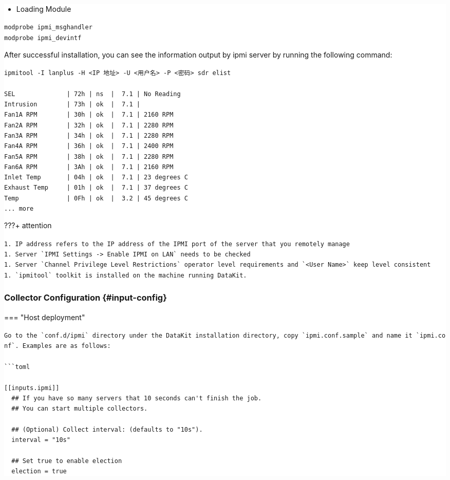 - Loading Module

```shell
modprobe ipmi_msghandler
modprobe ipmi_devintf
```

After successful installation, you can see the information output by ipmi server by running the following command:

```shell
ipmitool -I lanplus -H <IP 地址> -U <用户名> -P <密码> sdr elist

SEL              | 72h | ns  |  7.1 | No Reading
Intrusion        | 73h | ok  |  7.1 | 
Fan1A RPM        | 30h | ok  |  7.1 | 2160 RPM
Fan2A RPM        | 32h | ok  |  7.1 | 2280 RPM
Fan3A RPM        | 34h | ok  |  7.1 | 2280 RPM
Fan4A RPM        | 36h | ok  |  7.1 | 2400 RPM
Fan5A RPM        | 38h | ok  |  7.1 | 2280 RPM
Fan6A RPM        | 3Ah | ok  |  7.1 | 2160 RPM
Inlet Temp       | 04h | ok  |  7.1 | 23 degrees C
Exhaust Temp     | 01h | ok  |  7.1 | 37 degrees C
Temp             | 0Fh | ok  |  3.2 | 45 degrees C
... more
```


???+ attention

    1. IP address refers to the IP address of the IPMI port of the server that you remotely manage
    1. Server `IPMI Settings -> Enable IPMI on LAN` needs to be checked
    1. Server `Channel Privilege Level Restrictions` operator level requirements and `<User Name>` keep level consistent
    1. `ipmitool` toolkit is installed on the machine running DataKit.

### Collector Configuration {#input-config}

=== "Host deployment"

    Go to the `conf.d/ipmi` directory under the DataKit installation directory, copy `ipmi.conf.sample` and name it `ipmi.conf`. Examples are as follows:
    
    ```toml
        
    [[inputs.ipmi]]
      ## If you have so many servers that 10 seconds can't finish the job.
      ## You can start multiple collectors.
    
      ## (Optional) Collect interval: (defaults to "10s").
      interval = "10s"
    
      ## Set true to enable election
      election = true
    

[1]: https://github.com/ipmitool/ipmitool